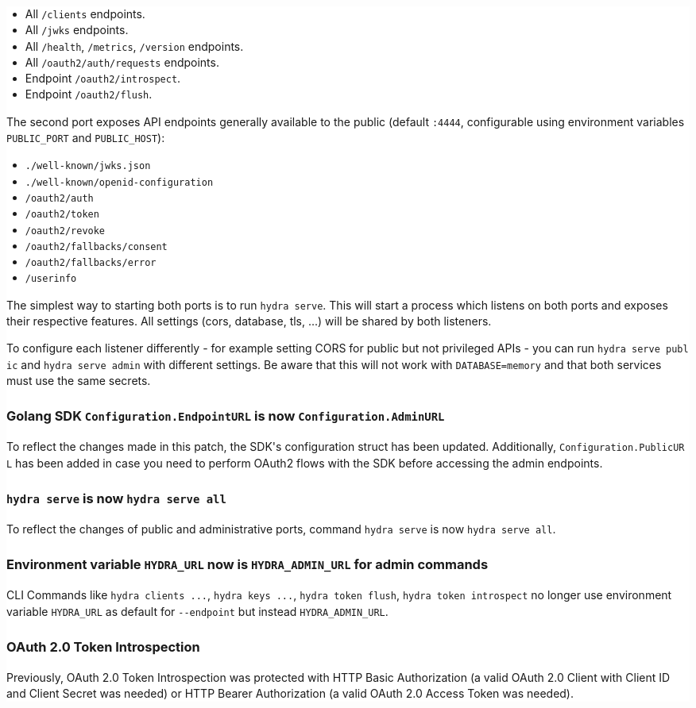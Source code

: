 - All `/clients` endpoints.
- All `/jwks` endpoints.
- All `/health`, `/metrics`, `/version` endpoints.
- All `/oauth2/auth/requests` endpoints.
- Endpoint `/oauth2/introspect`.
- Endpoint `/oauth2/flush`.

The second port exposes API endpoints generally available to the public (default
`:4444`, configurable using environment variables `PUBLIC_PORT` and
`PUBLIC_HOST`):

- `./well-known/jwks.json`
- `./well-known/openid-configuration`
- `/oauth2/auth`
- `/oauth2/token`
- `/oauth2/revoke`
- `/oauth2/fallbacks/consent`
- `/oauth2/fallbacks/error`
- `/userinfo`

The simplest way to starting both ports is to run `hydra serve`. This will start
a process which listens on both ports and exposes their respective features. All
settings (cors, database, tls, ...) will be shared by both listeners.

To configure each listener differently - for example setting CORS for public but
not privileged APIs - you can run `hydra serve public` and `hydra serve admin`
with different settings. Be aware that this will not work with `DATABASE=memory`
and that both services must use the same secrets.

### Golang SDK `Configuration.EndpointURL` is now `Configuration.AdminURL`

To reflect the changes made in this patch, the SDK's configuration struct has
been updated. Additionally, `Configuration.PublicURL` has been added in case you
need to perform OAuth2 flows with the SDK before accessing the admin endpoints.

### `hydra serve` is now `hydra serve all`

To reflect the changes of public and administrative ports, command `hydra serve`
is now `hydra serve all`.

### Environment variable `HYDRA_URL` now is `HYDRA_ADMIN_URL` for admin commands

CLI Commands like `hydra clients ...`, `hydra keys ...`, `hydra token flush`,
`hydra token introspect` no longer use environment variable `HYDRA_URL` as
default for `--endpoint` but instead `HYDRA_ADMIN_URL`.

### OAuth 2.0 Token Introspection

Previously, OAuth 2.0 Token Introspection was protected with HTTP Basic
Authorization (a valid OAuth 2.0 Client with Client ID and Client Secret was
needed) or HTTP Bearer Authorization (a valid OAuth 2.0 Access Token was
needed).

